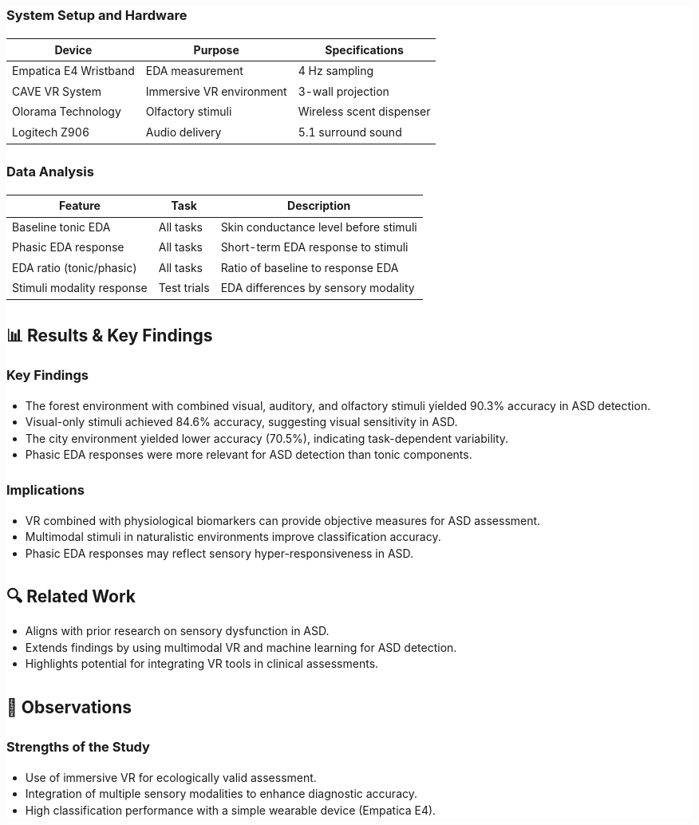 ### System Setup and Hardware

|Device|Purpose|Specifications|
|---|---|---|
|Empatica E4 Wristband|EDA measurement|4 Hz sampling|
|CAVE VR System|Immersive VR environment|3-wall projection|
|Olorama Technology|Olfactory stimuli|Wireless scent dispenser|
|Logitech Z906|Audio delivery|5.1 surround sound|

### Data Analysis

|Feature|Task|Description|
|---|---|---|
|Baseline tonic EDA|All tasks|Skin conductance level before stimuli|
|Phasic EDA response|All tasks|Short-term EDA response to stimuli|
|EDA ratio (tonic/phasic)|All tasks|Ratio of baseline to response EDA|
|Stimuli modality response|Test trials|EDA differences by sensory modality|

## 📊 Results & Key Findings

### Key Findings

- The forest environment with combined visual, auditory, and olfactory stimuli yielded 90.3% accuracy in ASD detection.
- Visual-only stimuli achieved 84.6% accuracy, suggesting visual sensitivity in ASD.
- The city environment yielded lower accuracy (70.5%), indicating task-dependent variability.
- Phasic EDA responses were more relevant for ASD detection than tonic components.

### Implications

- VR combined with physiological biomarkers can provide objective measures for ASD assessment.
- Multimodal stimuli in naturalistic environments improve classification accuracy.
- Phasic EDA responses may reflect sensory hyper-responsiveness in ASD.

## 🔍 Related Work

- Aligns with prior research on sensory dysfunction in ASD.
- Extends findings by using multimodal VR and machine learning for ASD detection.
- Highlights potential for integrating VR tools in clinical assessments.

## 📝 Observations

### Strengths of the Study

- Use of immersive VR for ecologically valid assessment.
- Integration of multiple sensory modalities to enhance diagnostic accuracy.
- High classification performance with a simple wearable device (Empatica E4).
